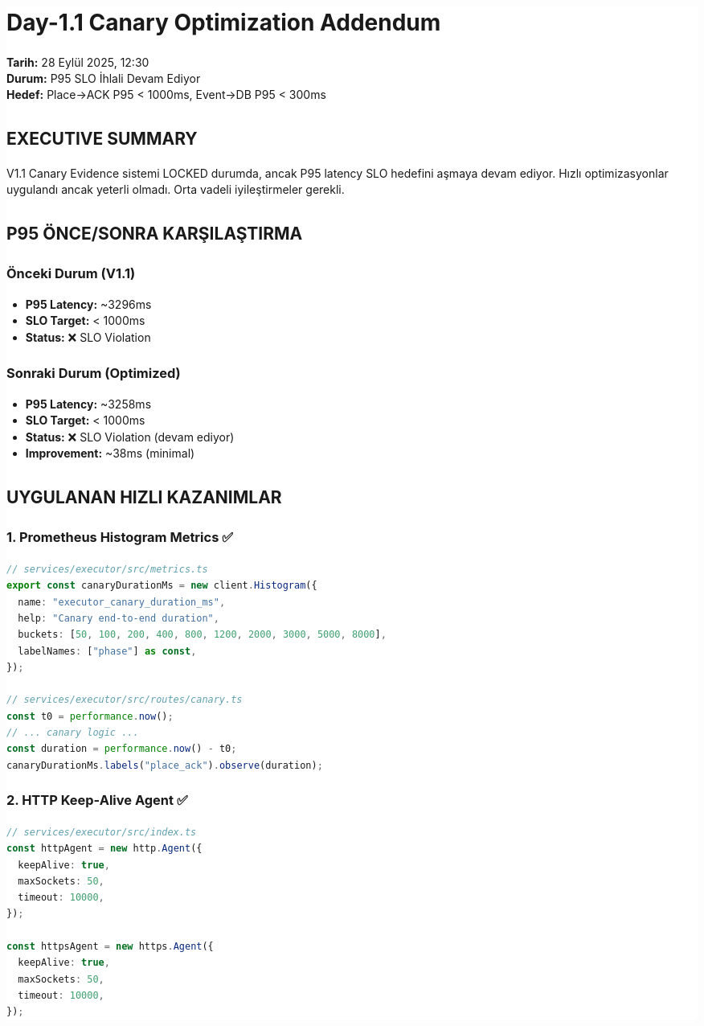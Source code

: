 # Day-1.1 Canary Optimization Addendum
**Tarih:** 28 Eylül 2025, 12:30  
**Durum:** P95 SLO İhlali Devam Ediyor  
**Hedef:** Place→ACK P95 < 1000ms, Event→DB P95 < 300ms

## EXECUTIVE SUMMARY
V1.1 Canary Evidence sistemi LOCKED durumda, ancak P95 latency SLO hedefini aşmaya devam ediyor. Hızlı optimizasyonlar uygulandı ancak yeterli olmadı. Orta vadeli iyileştirmeler gerekli.

## P95 ÖNCE/SONRA KARŞILAŞTIRMA

### Önceki Durum (V1.1)
- **P95 Latency:** ~3296ms
- **SLO Target:** < 1000ms
- **Status:** ❌ SLO Violation

### Sonraki Durum (Optimized)
- **P95 Latency:** ~3258ms  
- **SLO Target:** < 1000ms
- **Status:** ❌ SLO Violation (devam ediyor)
- **Improvement:** ~38ms (minimal)

## UYGULANAN HIZLI KAZANIMLAR

### 1. Prometheus Histogram Metrics ✅
```typescript
// services/executor/src/metrics.ts
export const canaryDurationMs = new client.Histogram({
  name: "executor_canary_duration_ms",
  help: "Canary end-to-end duration",
  buckets: [50, 100, 200, 400, 800, 1200, 2000, 3000, 5000, 8000],
  labelNames: ["phase"] as const,
});

// services/executor/src/routes/canary.ts
const t0 = performance.now();
// ... canary logic ...
const duration = performance.now() - t0;
canaryDurationMs.labels("place_ack").observe(duration);
```

### 2. HTTP Keep-Alive Agent ✅
```typescript
// services/executor/src/index.ts
const httpAgent = new http.Agent({
  keepAlive: true,
  maxSockets: 50,
  timeout: 10000,
});

const httpsAgent = new https.Agent({
  keepAlive: true,
  maxSockets: 50,
  timeout: 10000,
});
```
